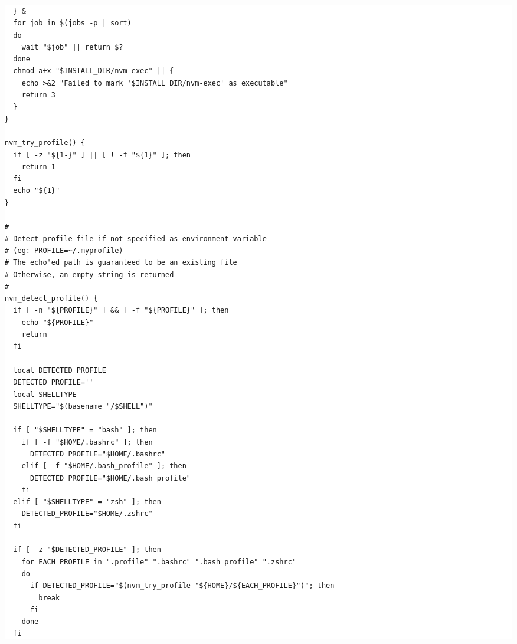 	  } &
	  for job in $(jobs -p | sort)
	  do
		wait "$job" || return $?
	  done
	  chmod a+x "$INSTALL_DIR/nvm-exec" || {
		echo >&2 "Failed to mark '$INSTALL_DIR/nvm-exec' as executable"
		return 3
	  }
	}

	nvm_try_profile() {
	  if [ -z "${1-}" ] || [ ! -f "${1}" ]; then
		return 1
	  fi
	  echo "${1}"
	}

	#
	# Detect profile file if not specified as environment variable
	# (eg: PROFILE=~/.myprofile)
	# The echo'ed path is guaranteed to be an existing file
	# Otherwise, an empty string is returned
	#
	nvm_detect_profile() {
	  if [ -n "${PROFILE}" ] && [ -f "${PROFILE}" ]; then
		echo "${PROFILE}"
		return
	  fi

	  local DETECTED_PROFILE
	  DETECTED_PROFILE=''
	  local SHELLTYPE
	  SHELLTYPE="$(basename "/$SHELL")"

	  if [ "$SHELLTYPE" = "bash" ]; then
		if [ -f "$HOME/.bashrc" ]; then
		  DETECTED_PROFILE="$HOME/.bashrc"
		elif [ -f "$HOME/.bash_profile" ]; then
		  DETECTED_PROFILE="$HOME/.bash_profile"
		fi
	  elif [ "$SHELLTYPE" = "zsh" ]; then
		DETECTED_PROFILE="$HOME/.zshrc"
	  fi

	  if [ -z "$DETECTED_PROFILE" ]; then
		for EACH_PROFILE in ".profile" ".bashrc" ".bash_profile" ".zshrc"
		do
		  if DETECTED_PROFILE="$(nvm_try_profile "${HOME}/${EACH_PROFILE}")"; then
			break
		  fi
		done
	  fi
